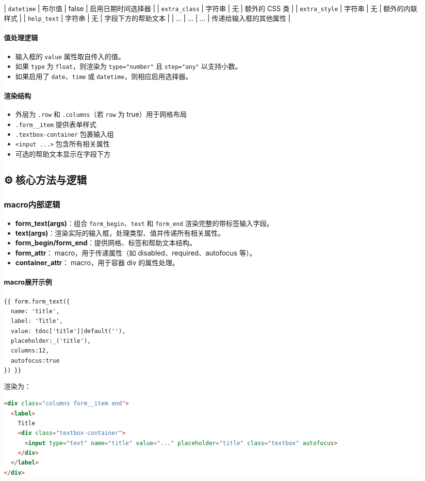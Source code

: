 | `datetime`       | 布尔值 | false  | 启用日期时间选择器                                       |
| `extra_class`    | 字符串 | 无      | 额外的 CSS 类                                       |
| `extra_style`    | 字符串 | 无      | 额外的内联样式                                         |
| `help_text`      | 字符串 | 无      | 字段下方的帮助文本                                       |
| ...              | ... | ...    | 传递给输入框的其他属性                                     |

#### 值处理逻辑

* 输入框的 `value` 属性取自传入的值。
* 如果 `type` 为 `float`，则渲染为 `type="number"` 且 `step="any"` 以支持小数。
* 如果启用了 `date`、`time` 或 `datetime`，则相应启用选择器。

#### 渲染结构

* 外层为 `.row` 和 `.columns`（若 `row` 为 true）用于网格布局
* `.form__item` 提供表单样式
* `.textbox-container` 包裹输入组
* `<input ...>` 包含所有相关属性
* 可选的帮助文本显示在字段下方

## ⚙️ 核心方法与逻辑

###  macro内部逻辑

* **form\_text(args)**：组合 `form_begin`、`text` 和 `form_end` 渲染完整的带标签输入字段。
* **text(args)**：渲染实际的输入框，处理类型、值并传递所有相关属性。
* **form\_begin/form\_end**：提供网格、标签和帮助文本结构。
* **form\_attr**： macro，用于传递属性（如 disabled、required、autofocus 等）。
* **container\_attr**： macro，用于容器 div 的属性处理。

####  macro展开示例

```jinja2
{{ form.form_text({
  name: 'title',
  label: 'Title',
  value: tdoc['title']|default(''),
  placeholder:_('title'),
  columns:12,
  autofocus:true
}) }}
```

渲染为：

```html
<div class="columns form__item end">
  <label>
    Title
    <div class="textbox-container">
      <input type="text" name="title" value="..." placeholder="title" class="textbox" autofocus>
    </div>
  </label>
</div>
```
